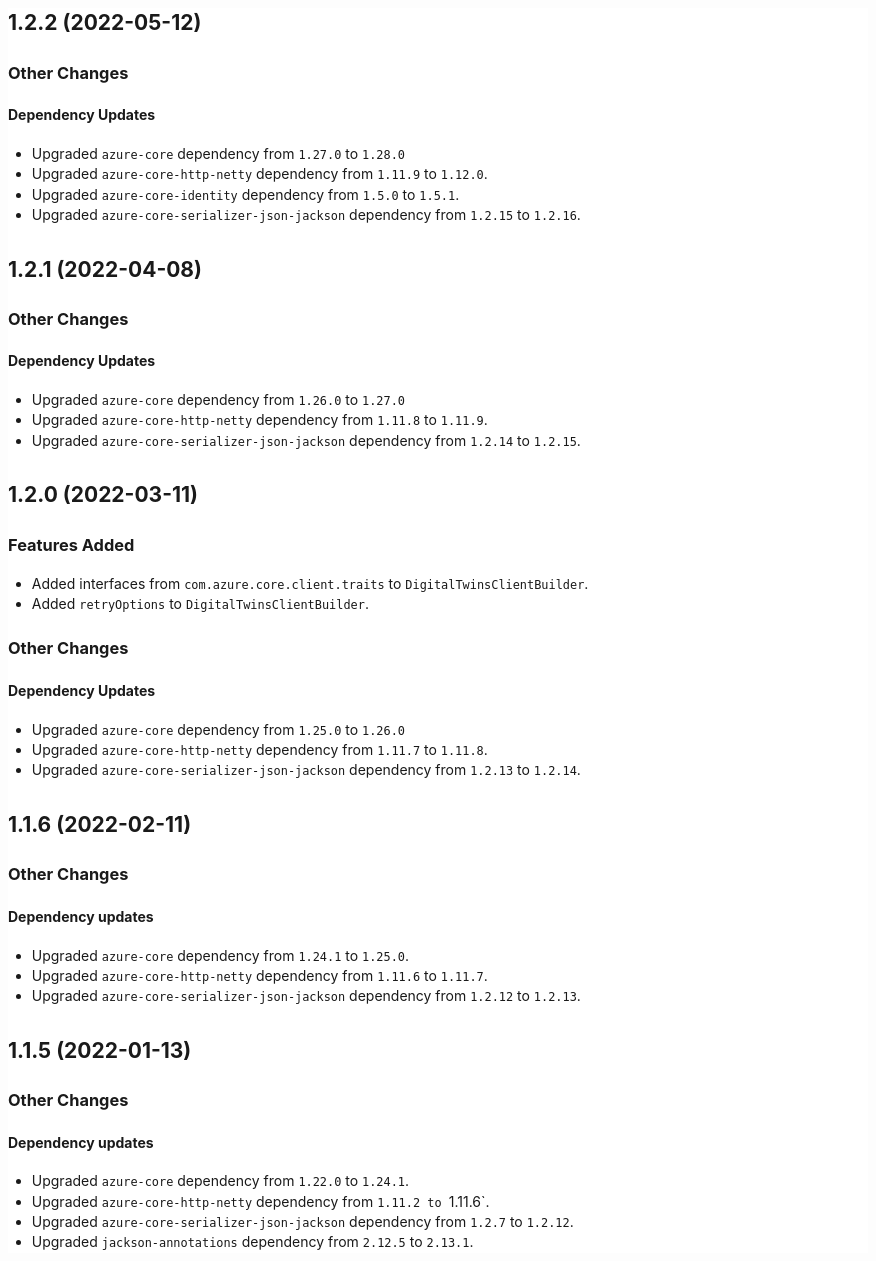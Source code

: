 ## 1.2.2 (2022-05-12)

### Other Changes
#### Dependency Updates
- Upgraded `azure-core` dependency from `1.27.0` to `1.28.0`
- Upgraded `azure-core-http-netty` dependency from `1.11.9` to `1.12.0`.
- Upgraded `azure-core-identity` dependency from `1.5.0` to `1.5.1`.
- Upgraded `azure-core-serializer-json-jackson` dependency from `1.2.15` to `1.2.16`.

## 1.2.1 (2022-04-08)

### Other Changes
#### Dependency Updates
- Upgraded `azure-core` dependency from `1.26.0` to `1.27.0`
- Upgraded `azure-core-http-netty` dependency from `1.11.8` to `1.11.9`.
- Upgraded `azure-core-serializer-json-jackson` dependency from `1.2.14` to `1.2.15`.

## 1.2.0 (2022-03-11)

### Features Added
- Added interfaces from `com.azure.core.client.traits` to `DigitalTwinsClientBuilder`.
- Added `retryOptions` to `DigitalTwinsClientBuilder`.

### Other Changes

#### Dependency Updates
- Upgraded `azure-core` dependency from `1.25.0` to `1.26.0`
- Upgraded `azure-core-http-netty` dependency from `1.11.7` to `1.11.8`.
- Upgraded `azure-core-serializer-json-jackson` dependency from `1.2.13` to `1.2.14`.

## 1.1.6 (2022-02-11)

### Other Changes
#### Dependency updates
- Upgraded `azure-core` dependency from `1.24.1` to `1.25.0`.
- Upgraded `azure-core-http-netty` dependency from `1.11.6` to `1.11.7`.
- Upgraded `azure-core-serializer-json-jackson` dependency from `1.2.12` to `1.2.13`.

## 1.1.5 (2022-01-13)

### Other Changes
#### Dependency updates
- Upgraded `azure-core` dependency from `1.22.0` to `1.24.1`.
- Upgraded `azure-core-http-netty` dependency from `1.11.2 to `1.11.6`.
- Upgraded `azure-core-serializer-json-jackson` dependency from `1.2.7` to `1.2.12`.
- Upgraded `jackson-annotations` dependency from `2.12.5` to `2.13.1`.

